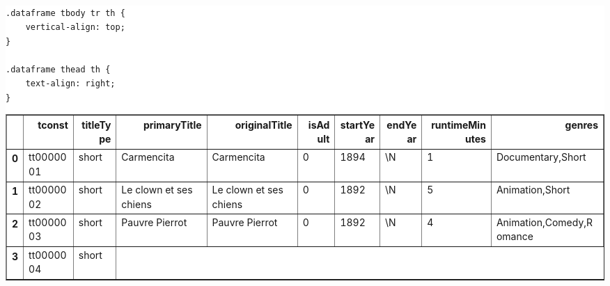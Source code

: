     .dataframe tbody tr th {
        vertical-align: top;
    }

    .dataframe thead th {
        text-align: right;
    }
</style>
<table border="1" class="dataframe">
  <thead>
    <tr style="text-align: right;">
      <th></th>
      <th>tconst</th>
      <th>titleType</th>
      <th>primaryTitle</th>
      <th>originalTitle</th>
      <th>isAdult</th>
      <th>startYear</th>
      <th>endYear</th>
      <th>runtimeMinutes</th>
      <th>genres</th>
    </tr>
  </thead>
  <tbody>
    <tr>
      <th>0</th>
      <td>tt0000001</td>
      <td>short</td>
      <td>Carmencita</td>
      <td>Carmencita</td>
      <td>0</td>
      <td>1894</td>
      <td>\N</td>
      <td>1</td>
      <td>Documentary,Short</td>
    </tr>
    <tr>
      <th>1</th>
      <td>tt0000002</td>
      <td>short</td>
      <td>Le clown et ses chiens</td>
      <td>Le clown et ses chiens</td>
      <td>0</td>
      <td>1892</td>
      <td>\N</td>
      <td>5</td>
      <td>Animation,Short</td>
    </tr>
    <tr>
      <th>2</th>
      <td>tt0000003</td>
      <td>short</td>
      <td>Pauvre Pierrot</td>
      <td>Pauvre Pierrot</td>
      <td>0</td>
      <td>1892</td>
      <td>\N</td>
      <td>4</td>
      <td>Animation,Comedy,Romance</td>
    </tr>
    <tr>
      <th>3</th>
      <td>tt0000004</td>
      <td>short</td>